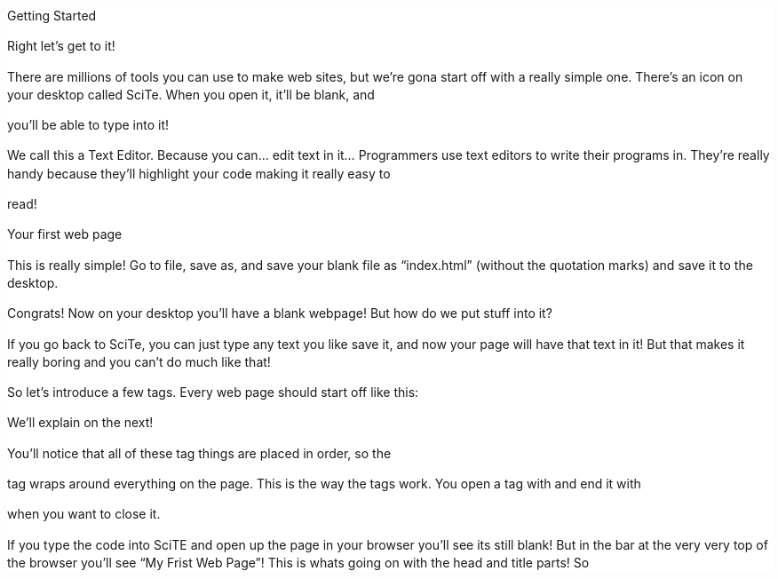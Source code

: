 Getting Started

Right let’s get to it\!

There are millions of tools you can use to make web sites, but we’re
gona start off with a really simple one. There’s an icon on your desktop
called SciTe. When you open it, it’ll be blank, and

you’ll be able to type into it\!

We call this a Text Editor. Because you can… edit text in it…
Programmers use text editors to write their programs in. They’re really
handy because they’ll highlight your code making it really easy to

read\!

Your first web page

This is really simple\! Go to file, save as, and save your blank file as
“index.html” (without the quotation marks) and save it to the desktop.

Congrats\! Now on your desktop you’ll have a blank webpage\! But how do
we put stuff into it?

If you go back to SciTe, you can just type any text you like save it,
and now your page will have that text in it\! But that makes it really
boring and you can’t do much like that\!

So let’s introduce a few tags. Every web page should start off like
this:

<html>

<head>

<title>

My First Web Page

</title>

</head>

<body>

</body>

</html>

We’ll explain on the next\!

You’ll notice that all of these tag things are placed in order, so the

<html>

tag wraps around everything on the page. This is the way the tags work.
You open a tag with <tag> and end it with

</tag> when you want to close it.

If you type the code into SciTE and open up the page in your browser
you’ll see its still blank\! But in the bar at the very very top of
the browser you’ll see “My Frist Web Page”\! This is whats going on with
the head and title parts\! So
